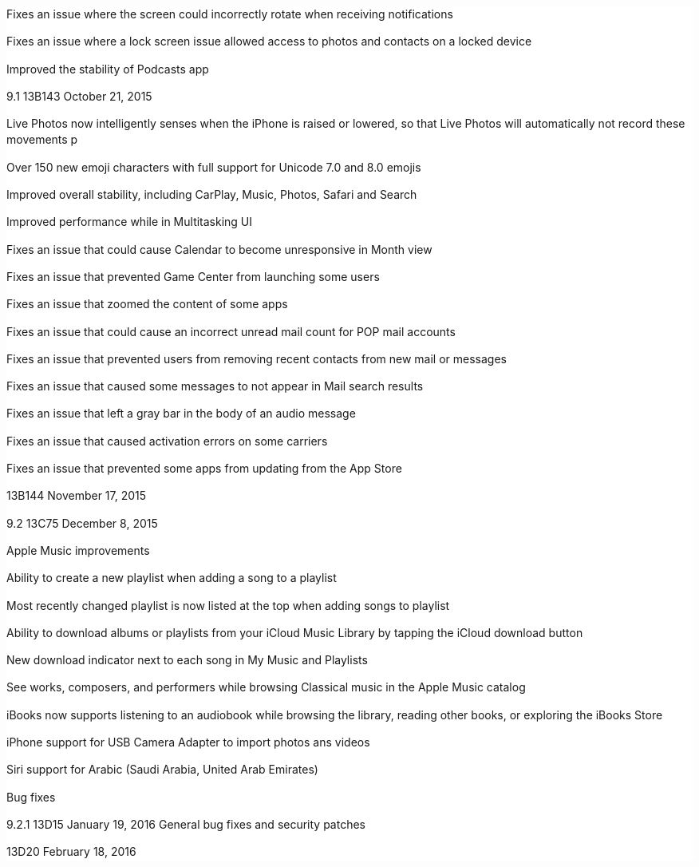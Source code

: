 Fixes an issue where the screen could incorrectly rotate when receiving notifications

Fixes an issue where a lock screen issue allowed access to photos and contacts on a locked device

Improved the stability of Podcasts app

9.1 	13B143 	October 21, 2015 	

Live Photos now intelligently senses when the iPhone is raised or lowered, so that Live Photos will automatically not record these movements p

Over 150 new emoji characters with full support for Unicode 7.0 and 8.0 emojis

Improved overall stability, including CarPlay, Music, Photos, Safari and Search

Improved performance while in Multitasking UI

Fixes an issue that could cause Calendar to become unresponsive in Month view

Fixes an issue that prevented Game Center from launching some users

Fixes an issue that zoomed the content of some apps

Fixes an issue that could cause an incorrect unread mail count for POP mail accounts

Fixes an issue that prevented users from removing recent contacts from new mail or messages

Fixes an issue that caused some messages to not appear in Mail search results

Fixes an issue that left a gray bar in the body of an audio message

Fixes an issue that caused activation errors on some carriers

Fixes an issue that prevented some apps from updating from the App Store

13B144 	November 17, 2015

9.2 	13C75 	December 8, 2015 	

Apple Music improvements

Ability to create a new playlist when adding a song to a playlist

Most recently changed playlist is now listed at the top when adding songs to playlist

Ability to download albums or playlists from your iCloud Music Library by tapping the iCloud download button

New download indicator next to each song in My Music and Playlists

See works, composers, and performers while browsing Classical music in the Apple Music catalog

iBooks now supports listening to an audiobook while browsing the library, reading other books, or exploring the iBooks Store

iPhone support for USB Camera Adapter to import photos ans videos

Siri support for Arabic (Saudi Arabia, United Arab Emirates)

Bug fixes

9.2.1 	13D15 	January 19, 2016 	General bug fixes and security patches

13D20 	February 18, 2016

